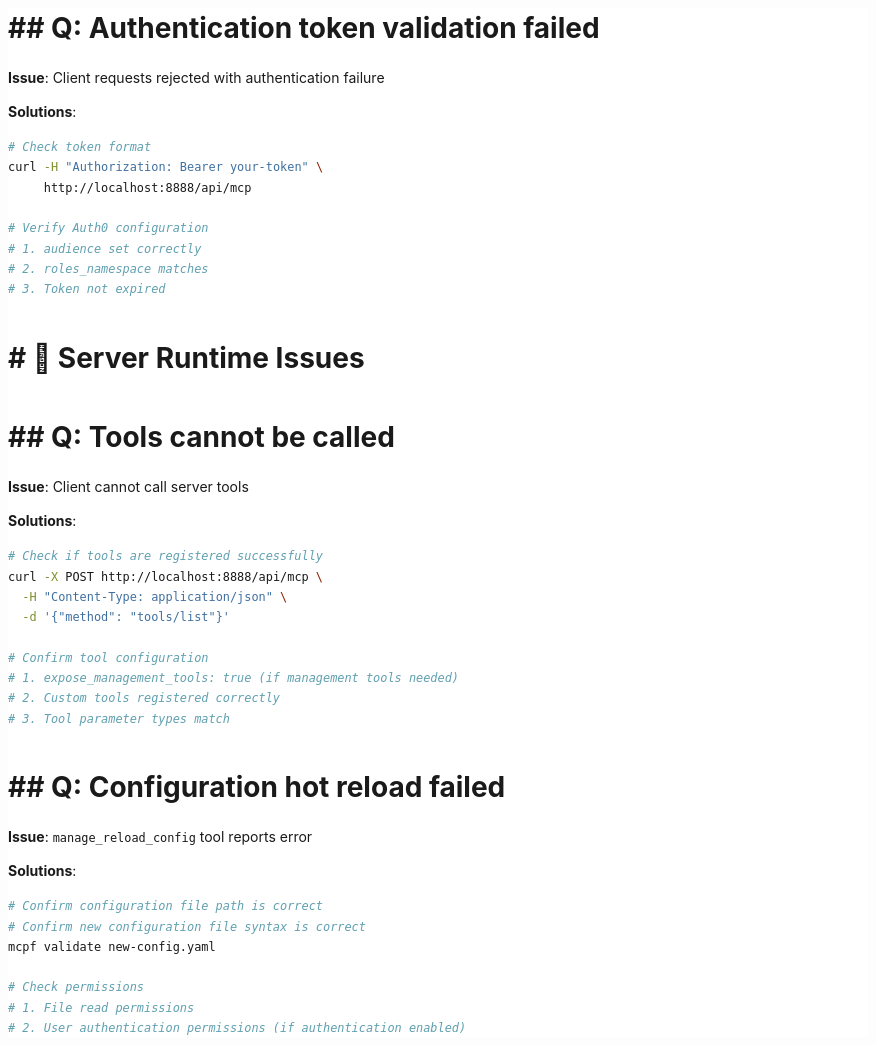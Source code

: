 # ## Q: Authentication token validation failed

**Issue**: Client requests rejected with authentication failure

**Solutions**:
```bash
# Check token format
curl -H "Authorization: Bearer your-token" \
     http://localhost:8888/api/mcp

# Verify Auth0 configuration
# 1. audience set correctly
# 2. roles_namespace matches
# 3. Token not expired
```

# # 🚀 Server Runtime Issues

# ## Q: Tools cannot be called

**Issue**: Client cannot call server tools

**Solutions**:
```bash
# Check if tools are registered successfully
curl -X POST http://localhost:8888/api/mcp \
  -H "Content-Type: application/json" \
  -d '{"method": "tools/list"}'

# Confirm tool configuration
# 1. expose_management_tools: true (if management tools needed)
# 2. Custom tools registered correctly
# 3. Tool parameter types match
```

# ## Q: Configuration hot reload failed

**Issue**: `manage_reload_config` tool reports error

**Solutions**:
```bash
# Confirm configuration file path is correct
# Confirm new configuration file syntax is correct
mcpf validate new-config.yaml

# Check permissions
# 1. File read permissions
# 2. User authentication permissions (if authentication enabled)
```

